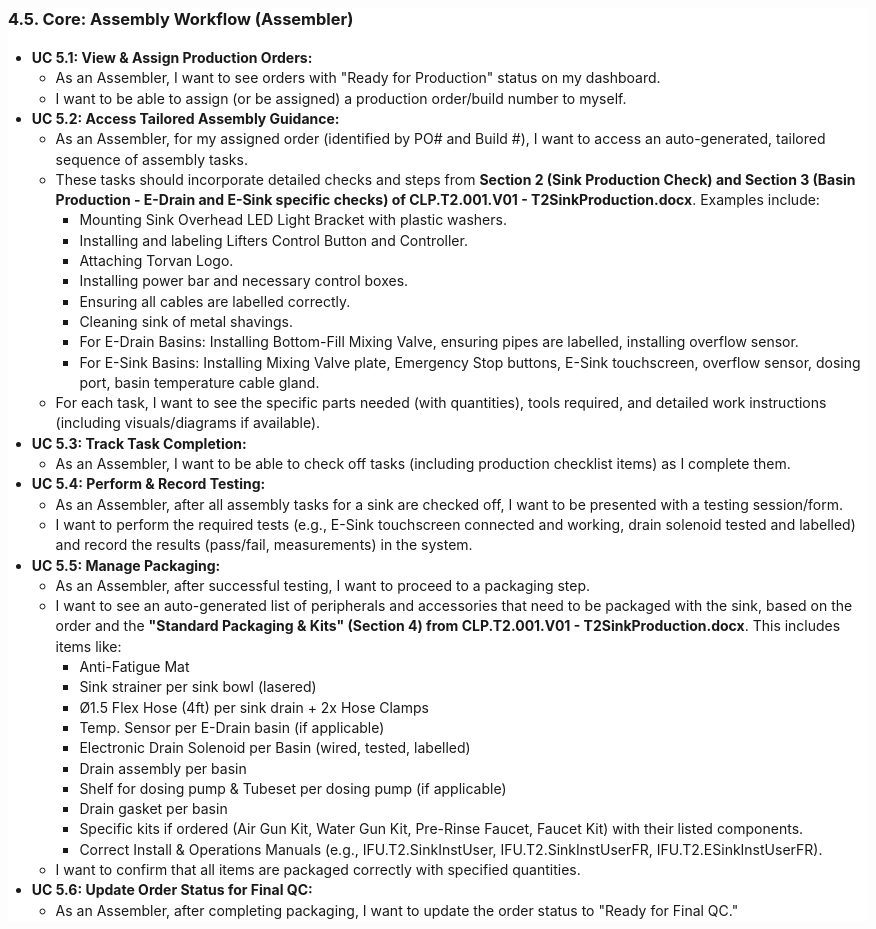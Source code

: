 ### **4.5. Core: Assembly Workflow (Assembler)**

* **UC 5.1: View & Assign Production Orders:**  
  * As an Assembler, I want to see orders with "Ready for Production" status on my dashboard.  
  * I want to be able to assign (or be assigned) a production order/build number to myself.  
* **UC 5.2: Access Tailored Assembly Guidance:**  
  * As an Assembler, for my assigned order (identified by PO\# and Build \#), I want to access an auto-generated, tailored sequence of assembly tasks.  
  * These tasks should incorporate detailed checks and steps from **Section 2 (Sink Production Check) and Section 3 (Basin Production \- E-Drain and E-Sink specific checks) of CLP.T2.001.V01 \- T2SinkProduction.docx**. Examples include:  
    * Mounting Sink Overhead LED Light Bracket with plastic washers.  
    * Installing and labeling Lifters Control Button and Controller.  
    * Attaching Torvan Logo.  
    * Installing power bar and necessary control boxes.  
    * Ensuring all cables are labelled correctly.  
    * Cleaning sink of metal shavings.  
    * For E-Drain Basins: Installing Bottom-Fill Mixing Valve, ensuring pipes are labelled, installing overflow sensor.  
    * For E-Sink Basins: Installing Mixing Valve plate, Emergency Stop buttons, E-Sink touchscreen, overflow sensor, dosing port, basin temperature cable gland.  
  * For each task, I want to see the specific parts needed (with quantities), tools required, and detailed work instructions (including visuals/diagrams if available).  
* **UC 5.3: Track Task Completion:**  
  * As an Assembler, I want to be able to check off tasks (including production checklist items) as I complete them.  
* **UC 5.4: Perform & Record Testing:**  
  * As an Assembler, after all assembly tasks for a sink are checked off, I want to be presented with a testing session/form.  
  * I want to perform the required tests (e.g., E-Sink touchscreen connected and working, drain solenoid tested and labelled) and record the results (pass/fail, measurements) in the system.  
* **UC 5.5: Manage Packaging:**  
  * As an Assembler, after successful testing, I want to proceed to a packaging step.  
  * I want to see an auto-generated list of peripherals and accessories that need to be packaged with the sink, based on the order and the **"Standard Packaging & Kits" (Section 4\) from CLP.T2.001.V01 \- T2SinkProduction.docx**. This includes items like:  
    * Anti-Fatigue Mat  
    * Sink strainer per sink bowl (lasered)  
    * Ø1.5 Flex Hose (4ft) per sink drain \+ 2x Hose Clamps  
    * Temp. Sensor per E-Drain basin (if applicable)  
    * Electronic Drain Solenoid per Basin (wired, tested, labelled)  
    * Drain assembly per basin  
    * Shelf for dosing pump & Tubeset per dosing pump (if applicable)  
    * Drain gasket per basin  
    * Specific kits if ordered (Air Gun Kit, Water Gun Kit, Pre-Rinse Faucet, Faucet Kit) with their listed components.  
    * Correct Install & Operations Manuals (e.g., IFU.T2.SinkInstUser, IFU.T2.SinkInstUserFR, IFU.T2.ESinkInstUserFR).  
  * I want to confirm that all items are packaged correctly with specified quantities.  
* **UC 5.6: Update Order Status for Final QC:**  
  * As an Assembler, after completing packaging, I want to update the order status to "Ready for Final QC."
